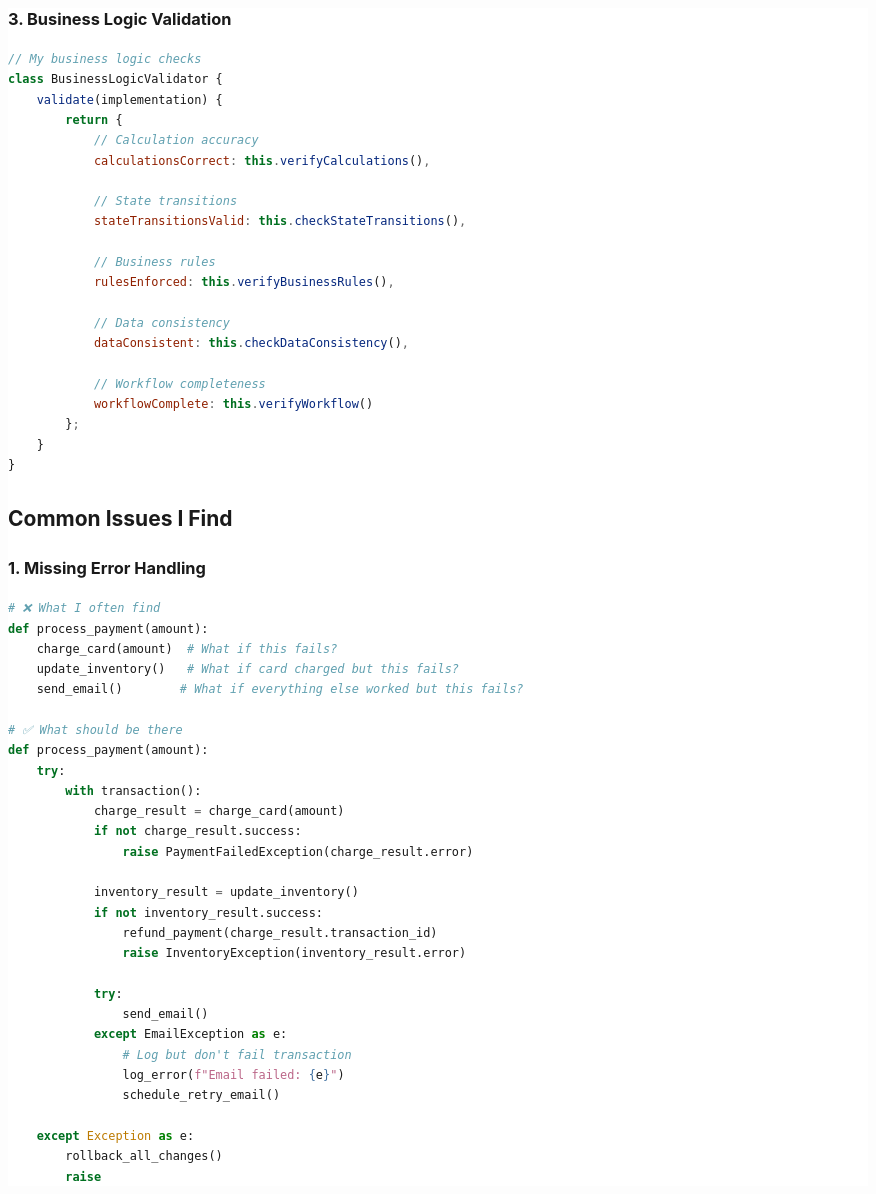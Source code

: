 ### 3. Business Logic Validation
```javascript
// My business logic checks
class BusinessLogicValidator {
    validate(implementation) {
        return {
            // Calculation accuracy
            calculationsCorrect: this.verifyCalculations(),
            
            // State transitions
            stateTransitionsValid: this.checkStateTransitions(),
            
            // Business rules
            rulesEnforced: this.verifyBusinessRules(),
            
            // Data consistency
            dataConsistent: this.checkDataConsistency(),
            
            // Workflow completeness
            workflowComplete: this.verifyWorkflow()
        };
    }
}
```

## Common Issues I Find

### 1. Missing Error Handling
```python
# ❌ What I often find
def process_payment(amount):
    charge_card(amount)  # What if this fails?
    update_inventory()   # What if card charged but this fails?
    send_email()        # What if everything else worked but this fails?

# ✅ What should be there
def process_payment(amount):
    try:
        with transaction():
            charge_result = charge_card(amount)
            if not charge_result.success:
                raise PaymentFailedException(charge_result.error)
            
            inventory_result = update_inventory()
            if not inventory_result.success:
                refund_payment(charge_result.transaction_id)
                raise InventoryException(inventory_result.error)
            
            try:
                send_email()
            except EmailException as e:
                # Log but don't fail transaction
                log_error(f"Email failed: {e}")
                schedule_retry_email()
                
    except Exception as e:
        rollback_all_changes()
        raise
```
